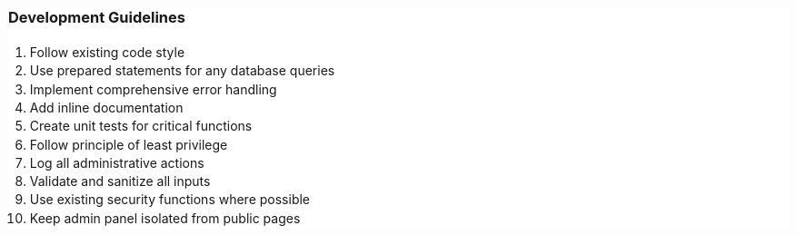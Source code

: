 ### Development Guidelines
1. Follow existing code style
2. Use prepared statements for any database queries
3. Implement comprehensive error handling
4. Add inline documentation
5. Create unit tests for critical functions
6. Follow principle of least privilege
7. Log all administrative actions
8. Validate and sanitize all inputs
9. Use existing security functions where possible
10. Keep admin panel isolated from public pages